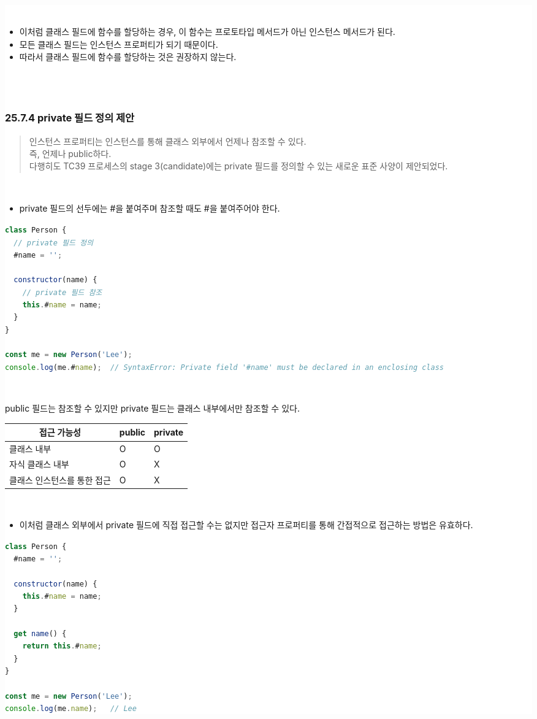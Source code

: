 <br>

- 이처럼 클래스 필드에 함수를 할당하는 경우, 이 함수는 프로토타입 메서드가 아닌 인스턴스 메서드가 된다.
- 모든 클래스 필드는 인스턴스 프로퍼티가 되기 때문이다.
- 따라서 클래스 필드에 함수를 할당하는 것은 권장하지 않는다.

<br><br>

### 25.7.4 private 필드 정의 제안
>  인스턴스 프로퍼티는 인스턴스를 통해 클래스 외부에서 언제나 참조할 수 있다.<br>
> 즉, 언제나 public하다.<br>
> 다행히도 TC39 프로세스의 stage 3(candidate)에는 private 필드를 정의할 수 있는 새로운 표준 사양이 제안되었다.

<br>

- private 필드의 선두에는 #을 붙여주며 참조할 때도 #을 붙여주어야 한다.

```javascript
class Person {
  // private 필드 정의
  #name = '';
  
  constructor(name) {
    // private 필드 참조
    this.#name = name;
  }
}

const me = new Person('Lee');
console.log(me.#name);	// SyntaxError: Private field '#name' must be declared in an enclosing class
```

<br>

public 필드는 참조할 수 있지만 private 필드는 클래스 내부에서만 참조할 수 있다.

| 접근 가능성     | public | private |
|-|-|-|
| 클래스 내부 | O | O |
| 자식 클래스 내부 | O | X |
| 클래스 인스턴스를 통한 접근 | O | X |

<br>

- 이처럼 클래스 외부에서 private 필드에 직접 접근할 수는 없지만 접근자 프로퍼티를 통해 간접적으로 접근하는 방법은 유효하다.
  
```javascript
class Person {
  #name = '';
  
  constructor(name) {
    this.#name = name;
  }

  get name() {
    return this.#name;
  }
}

const me = new Person('Lee');
console.log(me.name);	// Lee
```
